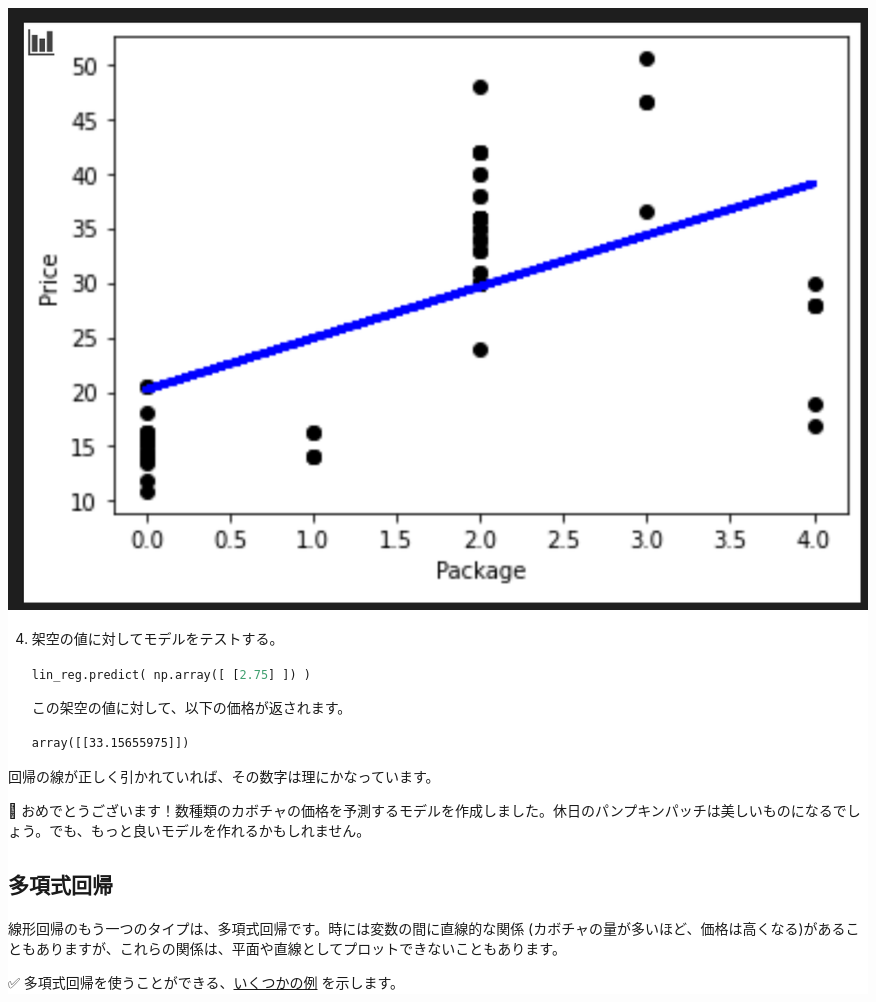   ![パッケージと価格の関係を表す散布図](../images/linear.png)

4. 架空の値に対してモデルをテストする。

   ```python
   lin_reg.predict( np.array([ [2.75] ]) )
   ```
   
   この架空の値に対して、以下の価格が返されます。

   ```output
   array([[33.15655975]])
   ```

回帰の線が正しく引かれていれば、その数字は理にかなっています。

🎃 おめでとうございます！数種類のカボチャの価格を予測するモデルを作成しました。休日のパンプキンパッチは美しいものになるでしょう。でも、もっと良いモデルを作れるかもしれません。

## 多項式回帰

線形回帰のもう一つのタイプは、多項式回帰です。時には変数の間に直線的な関係 (カボチャの量が多いほど、価格は高くなる)があることもありますが、これらの関係は、平面や直線としてプロットできないこともあります。

✅ 多項式回帰を使うことができる、[いくつかの例](https://online.stat.psu.edu/stat501/lesson/9/9.8) を示します。
